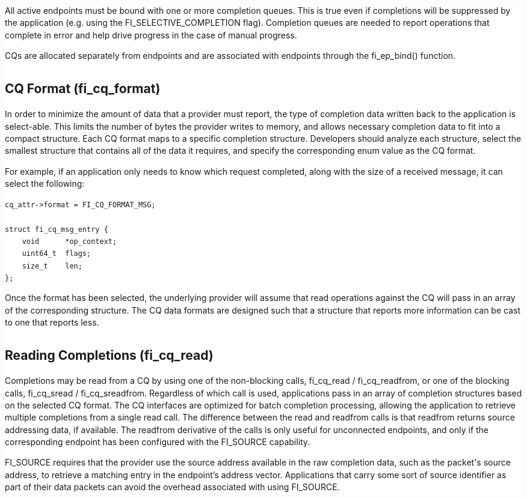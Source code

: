 All active endpoints must be bound with one or more completion queues.
This is true even if completions will be suppressed by the application
(e.g. using the FI_SELECTIVE_COMPLETION flag). Completion queues are
needed to report operations that complete in error and help drive progress
in the case of manual progress.

CQs are allocated separately from endpoints and are associated with endpoints
through the fi_ep_bind() function.

## CQ Format (fi_cq_format)

In order to minimize the amount of data that a provider must report, the
type of completion data written back to the application is select-able.
This limits the number of bytes the provider writes to memory, and allows
necessary completion data to fit into a compact structure. Each CQ format
 maps to a specific completion structure. Developers should analyze each
 structure, select the smallest structure that contains all of the data
 it requires, and specify the corresponding enum value as the CQ format.

For example, if an application only needs to know which request completed,
along with the size of a received message, it can select the following:

```
cq_attr->format = FI_CQ_FORMAT_MSG;

struct fi_cq_msg_entry {
    void      *op_context;
    uint64_t  flags;
    size_t    len;
};
```

Once the format has been selected, the underlying provider will assume that
read operations against the CQ will pass in an array of the corresponding
structure.  The CQ data formats are designed such that a structure that
reports more information can be cast to one that reports less.

## Reading Completions (fi_cq_read)

Completions may be read from a CQ by using one of the non-blocking calls,
fi_cq_read / fi_cq_readfrom, or one of the blocking calls, fi_cq_sread /
fi_cq_sreadfrom. Regardless of which call is used, applications pass in
an array of completion structures based on the selected CQ format. The
CQ interfaces are optimized for batch completion processing, allowing the
application to retrieve multiple completions from a single read call.
The difference between the read and readfrom calls is that readfrom
returns source addressing data, if available. The readfrom derivative
of the calls is only useful for unconnected endpoints, and only if the
corresponding endpoint has been configured with the FI_SOURCE capability.

FI_SOURCE requires that the provider use the source address available
in the raw completion data, such as the packet's source address, to retrieve
a matching entry in the endpoint’s address vector. Applications that carry
some sort of source identifier as part of their data packets can avoid
 the overhead associated with using FI_SOURCE.
